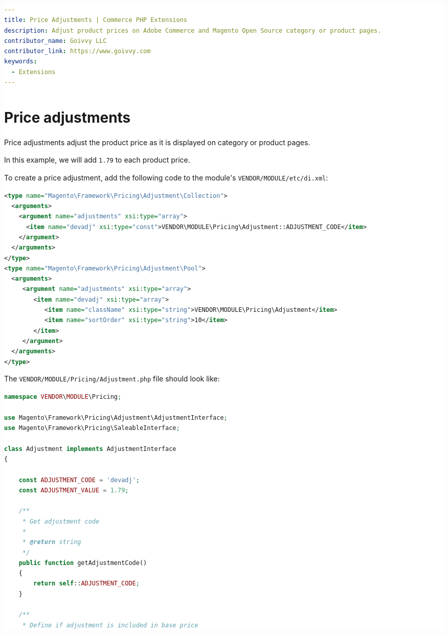 ```yaml
---
title: Price Adjustments | Commerce PHP Extensions
description: Adjust product prices on Adobe Commerce and Magento Open Source category or product pages.
contributor_name: Goivvy LLC
contributor_link: https://www.goivvy.com
keywords:
  - Extensions
---
```


# Price adjustments

Price adjustments adjust the product price as it is displayed on category or product pages.

In this example, we will add `1.79` to each product price.

To create a price adjustment, add the following code to the module's `VENDOR/MODULE/etc/di.xml`:

```xml
<type name="Magento\Framework\Pricing\Adjustment\Collection">
  <arguments>
    <argument name="adjustments" xsi:type="array">
      <item name="devadj" xsi:type="const">VENDOR\MODULE\Pricing\Adjustment::ADJUSTMENT_CODE</item>
    </argument>
  </arguments>
</type>
<type name="Magento\Framework\Pricing\Adjustment\Pool">
  <arguments>
     <argument name="adjustments" xsi:type="array">
        <item name="devadj" xsi:type="array">
           <item name="className" xsi:type="string">VENDOR\MODULE\Pricing\Adjustment</item>
           <item name="sortOrder" xsi:type="string">10</item>
        </item>
     </argument>
  </arguments>
</type>
```

The `VENDOR/MODULE/Pricing/Adjustment.php` file should look like:

```php
namespace VENDOR\MODULE\Pricing;

use Magento\Framework\Pricing\Adjustment\AdjustmentInterface;
use Magento\Framework\Pricing\SaleableInterface;

class Adjustment implements AdjustmentInterface
{

    const ADJUSTMENT_CODE = 'devadj';
    const ADJUSTMENT_VALUE = 1.79;

    /**
     * Get adjustment code
     *
     * @return string
     */
    public function getAdjustmentCode()
    {
        return self::ADJUSTMENT_CODE;
    }

    /**
     * Define if adjustment is included in base price
```